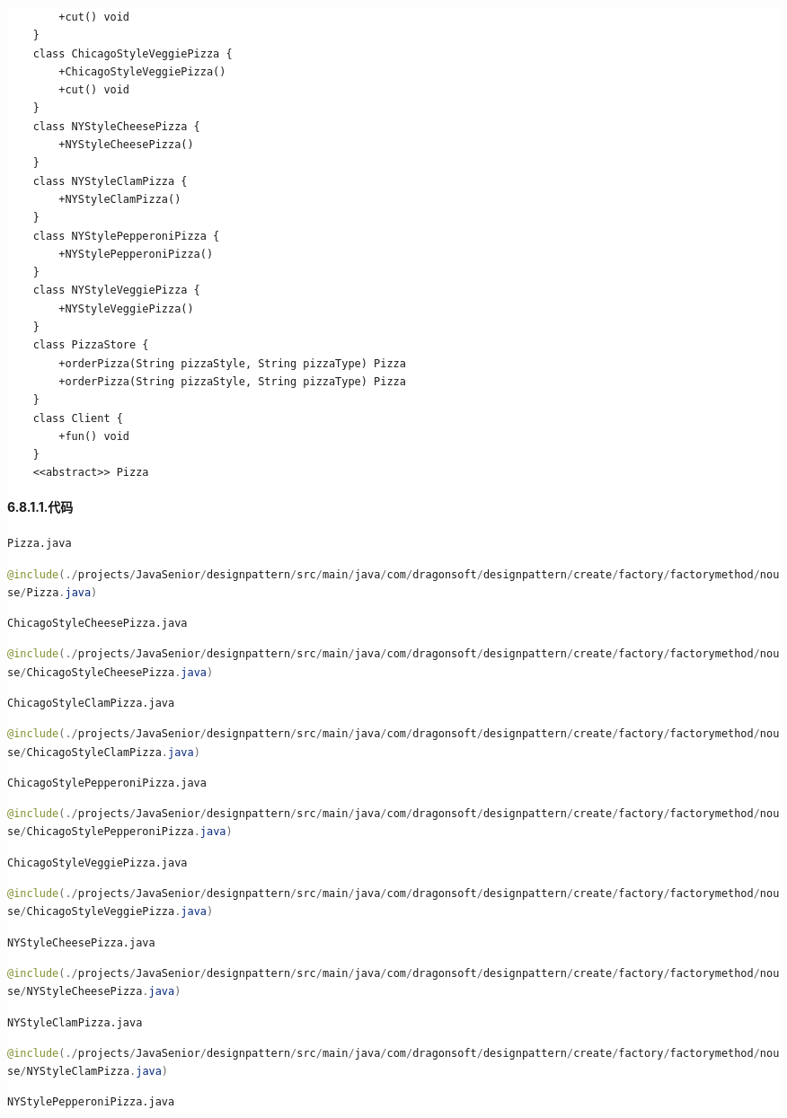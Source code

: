 ```mermaid
        +cut() void
    }
    class ChicagoStyleVeggiePizza {
        +ChicagoStyleVeggiePizza()
        +cut() void
    }
    class NYStyleCheesePizza {
        +NYStyleCheesePizza()
    }
    class NYStyleClamPizza {
        +NYStyleClamPizza()
    }
    class NYStylePepperoniPizza {
        +NYStylePepperoniPizza()
    }
    class NYStyleVeggiePizza {
        +NYStyleVeggiePizza()
    }
    class PizzaStore {
        +orderPizza(String pizzaStyle, String pizzaType) Pizza
        +orderPizza(String pizzaStyle, String pizzaType) Pizza
    }
    class Client {
        +fun() void
    }
    <<abstract>> Pizza
```
#### 6.8.1.1.代码
    Pizza.java
```java
@include(./projects/JavaSenior/designpattern/src/main/java/com/dragonsoft/designpattern/create/factory/factorymethod/nouse/Pizza.java)
```
    ChicagoStyleCheesePizza.java
```java
@include(./projects/JavaSenior/designpattern/src/main/java/com/dragonsoft/designpattern/create/factory/factorymethod/nouse/ChicagoStyleCheesePizza.java)
```
    ChicagoStyleClamPizza.java
```java
@include(./projects/JavaSenior/designpattern/src/main/java/com/dragonsoft/designpattern/create/factory/factorymethod/nouse/ChicagoStyleClamPizza.java)
```
    ChicagoStylePepperoniPizza.java
```java
@include(./projects/JavaSenior/designpattern/src/main/java/com/dragonsoft/designpattern/create/factory/factorymethod/nouse/ChicagoStylePepperoniPizza.java)
```
    ChicagoStyleVeggiePizza.java
```java
@include(./projects/JavaSenior/designpattern/src/main/java/com/dragonsoft/designpattern/create/factory/factorymethod/nouse/ChicagoStyleVeggiePizza.java)
```
    NYStyleCheesePizza.java
```java
@include(./projects/JavaSenior/designpattern/src/main/java/com/dragonsoft/designpattern/create/factory/factorymethod/nouse/NYStyleCheesePizza.java)
```
    NYStyleClamPizza.java
```java
@include(./projects/JavaSenior/designpattern/src/main/java/com/dragonsoft/designpattern/create/factory/factorymethod/nouse/NYStyleClamPizza.java)
```
    NYStylePepperoniPizza.java
```java
```